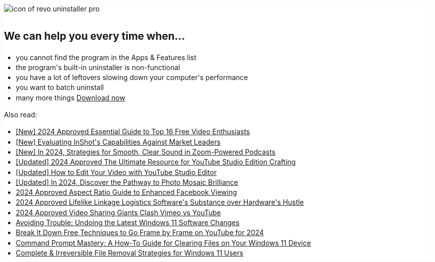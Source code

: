 ![icon of revo uninstaller pro](https://f057a20f961f56a72089-b74530d2d26278124f446233f95622ef.ssl.cf1.rackcdn.com/site/icons/rup5-64.png)

## We can help you every time when…

* you cannot find the program in the Apps & Features list
* the program's built-in uninstaller is non-functional
* you have a lot of leftovers slowing down your computer's performance
* you want to batch uninstall
* many more things
[Download now](https://store.revouninstaller.com/order/checkout.php?PRODS=28010250&QTY=1&AFFILIATE=108875&CART=1)

<ins class="adsbygoogle"
     style="display:block"
     data-ad-format="autorelaxed"
     data-ad-client="ca-pub-7571918770474297"
     data-ad-slot="1223367746"></ins>



<ins class="adsbygoogle"
     style="display:block"
     data-ad-client="ca-pub-7571918770474297"
     data-ad-slot="8358498916"
     data-ad-format="auto"
     data-full-width-responsive="true"></ins>

<span class="atpl-alsoreadstyle">Also read:</span>
<div><ul>
<li><a href="https://article-tips.techidaily.com/new-2024-approved-essential-guide-to-top-16-free-video-enthusiasts/"><u>[New] 2024 Approved  Essential Guide to Top 16 Free Video Enthusiasts</u></a></li>
<li><a href="https://some-knowledge.techidaily.com/new-evaluating-inshots-capabilities-against-market-leaders/"><u>[New] Evaluating InShot's Capabilities Against Market Leaders</u></a></li>
<li><a href="https://screen-recording.techidaily.com/new-in-2024-strategies-for-smooth-clear-sound-in-zoom-powered-podcasts/"><u>[New] In 2024, Strategies for Smooth, Clear Sound in Zoom-Powered Podcasts</u></a></li>
<li><a href="https://youtube-zero.techidaily.com/ed-2024-approved-the-ultimate-resource-for-youtube-studio-edition-crafting/"><u>[Updated] 2024 Approved  The Ultimate Resource for YouTube Studio Edition Crafting</u></a></li>
<li><a href="https://youtube-zero.techidaily.com/ed-how-to-edit-your-video-with-youtube-studio-editor/"><u>[Updated] How to Edit Your Video with YouTube Studio Editor</u></a></li>
<li><a href="https://fox-direct.techidaily.com/updated-in-2024-discover-the-pathway-to-photo-mosaic-brilliance/"><u>[Updated] In 2024, Discover the Pathway to Photo Mosaic Brilliance</u></a></li>
<li><a href="https://facebook-video-content.techidaily.com/2024-approved-aspect-ratio-guide-to-enhanced-facebook-viewing/"><u>2024 Approved  Aspect Ratio Guide to Enhanced Facebook Viewing</u></a></li>
<li><a href="https://article-files.techidaily.com/2024-approved-lifelike-linkage-logistics-softwares-substance-over-hardwares-hustle/"><u>2024 Approved  Lifelike Linkage Logistics  Software's Substance over Hardware's Hustle</u></a></li>
<li><a href="https://facebook-record-videos.techidaily.com/2024-approved-video-sharing-giants-clash-vimeo-vs-youtube/"><u>2024 Approved  Video Sharing Giants Clash  Vimeo vs YouTube</u></a></li>
<li><a href="https://win-forum.techidaily.com/avoiding-trouble-undoing-the-latest-windows-11-software-changes/"><u>Avoiding Trouble: Undoing the Latest Windows 11 Software Changes</u></a></li>
<li><a href="https://youtube-video-recordings.techidaily.com/break-it-down-free-techniques-to-go-frame-by-frame-on-youtube-for-2024/"><u>Break It Down  Free Techniques to Go Frame by Frame on YouTube for 2024</u></a></li>
<li><a href="https://win-forum.techidaily.com/command-prompt-mastery-a-how-to-guide-for-clearing-files-on-your-windows-11-device/"><u>Command Prompt Mastery: A How-To Guide for Clearing Files on Your Windows 11 Device</u></a></li>
<li><a href="https://win-forum.techidaily.com/complete-and-irreversible-file-removal-strategies-for-windows-11-users/"><u>Complete & Irreversible File Removal Strategies for Windows 11 Users</u></a></li>